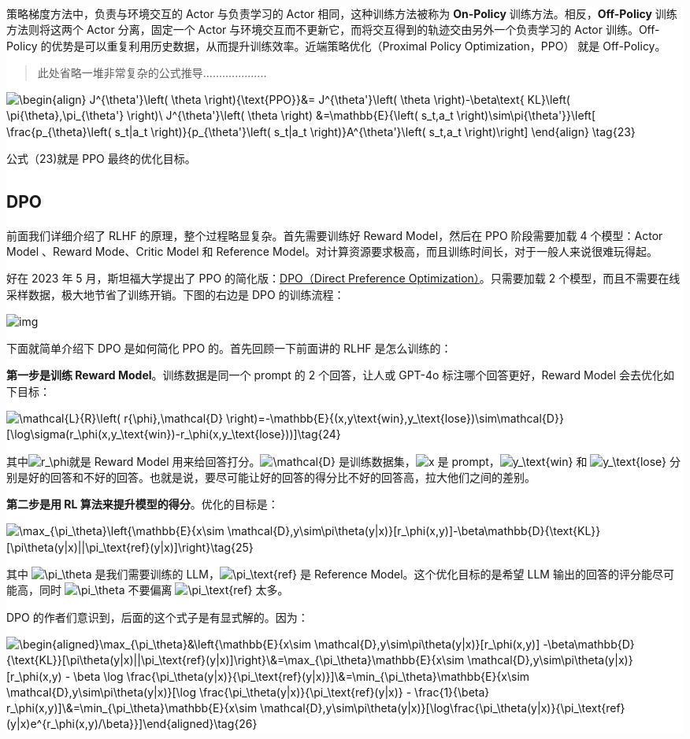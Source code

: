 策略梯度方法中，负责与环境交互的 Actor 与负责学习的 Actor 相同，这种训练方法被称为 **On-Policy** 训练方法。相反，**Off-Policy** 训练方法则将这两个 Actor 分离，固定一个 Actor 与环境交互而不更新它，而将交互得到的轨迹交由另外一个负责学习的 Actor 训练。Off-Policy 的优势是可以重复利用历史数据，从而提升训练效率。近端策略优化（Proximal Policy Optimization，PPO） 就是 Off-Policy。

> 此处省略一堆非常复杂的公式推导....................

![\begin{align} J^{\theta'}\left( \theta \right)_{\text{PPO}}&= J^{\theta'}\left( \theta \right)-\beta\text{ KL}\left( \pi_{\theta},\pi_{\theta'} \right)\\ J^{\theta'}\left( \theta \right) &=\mathbb{E}_{\left( s_t,a_t \right)\sim\pi_{\theta'}}\left[ \frac{p_{\theta}\left( s_t|a_t \right)}{p_{\theta'}\left( s_t|a_t \right)}A^{\theta'}\left( s_t,a_t \right)\right] \end{align} \tag{23}](https://www.zhihu.com/equation?tex=%5Cbegin%7Balign%7D+J%5E%7B%5Ctheta%27%7D%5Cleft%28+%5Ctheta+%5Cright%29_%7B%5Ctext%7BPPO%7D%7D%26%3D+J%5E%7B%5Ctheta%27%7D%5Cleft%28+%5Ctheta+%5Cright%29-%5Cbeta%5Ctext%7B+KL%7D%5Cleft%28+%5Cpi_%7B%5Ctheta%7D%2C%5Cpi_%7B%5Ctheta%27%7D+%5Cright%29%5C%5C+J%5E%7B%5Ctheta%27%7D%5Cleft%28+%5Ctheta+%5Cright%29+%26%3D%5Cmathbb%7BE%7D_%7B%5Cleft%28+s_t%2Ca_t+%5Cright%29%5Csim%5Cpi_%7B%5Ctheta%27%7D%7D%5Cleft%5B+%5Cfrac%7Bp_%7B%5Ctheta%7D%5Cleft%28+s_t%7Ca_t+%5Cright%29%7D%7Bp_%7B%5Ctheta%27%7D%5Cleft%28+s_t%7Ca_t+%5Cright%29%7DA%5E%7B%5Ctheta%27%7D%5Cleft%28+s_t%2Ca_t+%5Cright%29%5Cright%5D+%5Cend%7Balign%7D+%5Ctag%7B23%7D&consumer=ZHI_MENG)

公式（23)就是 PPO 最终的优化目标。

## DPO

前面我们详细介绍了 RLHF 的原理，整个过程略显复杂。首先需要训练好 Reward Model，然后在 PPO 阶段需要加载 4 个模型：Actor Model 、Reward Mode、Critic Model 和 Reference Model。对计算资源要求极高，而且训练时间长，对于一般人来说很难玩得起。

好在 2023 年 5 月，斯坦福大学提出了 PPO 的简化版：[DPO（Direct Preference Optimization）](https://link.zhihu.com/?target=https%3A//arxiv.org/pdf/2305.18290)。只需要加载 2 个模型，而且不需要在线采样数据，极大地节省了训练开销。下图的右边是 DPO 的训练流程：

![img](https://pic2.zhimg.com/v2-44f397a445692fe8631990b251d10bdf_1440w.webp?consumer=ZHI_MENG)

下面就简单介绍下 DPO 是如何简化 PPO 的。首先回顾一下前面讲的 RLHF 是怎么训练的：

**第一步是训练 Reward Model**。训练数据是同一个 prompt 的 2 个回答，让人或 GPT-4o 标注哪个回答更好，Reward Model 会去优化如下目标：

![\mathcal{L}_{R}\left( r_{\phi},\mathcal{D} \right)=-\mathbb{E}_{(x,y_\text{win},y_\text{lose})\sim\mathcal{D}}[\log\sigma(r_\phi(x,y_\text{win})-r_\phi(x,y_\text{lose}))]\tag{24}](https://www.zhihu.com/equation?tex=%5Cmathcal%7BL%7D_%7BR%7D%5Cleft%28+r_%7B%5Cphi%7D%2C%5Cmathcal%7BD%7D+%5Cright%29%3D-%5Cmathbb%7BE%7D_%7B%28x%2Cy_%5Ctext%7Bwin%7D%2Cy_%5Ctext%7Blose%7D%29%5Csim%5Cmathcal%7BD%7D%7D%5B%5Clog%5Csigma%28r_%5Cphi%28x%2Cy_%5Ctext%7Bwin%7D%29-r_%5Cphi%28x%2Cy_%5Ctext%7Blose%7D%29%29%5D%5Ctag%7B24%7D&consumer=ZHI_MENG)

其中![r_\phi](https://www.zhihu.com/equation?tex=r_%5Cphi&consumer=ZHI_MENG)就是 Reward Model 用来给回答打分。![\mathcal{D}](https://www.zhihu.com/equation?tex=%5Cmathcal%7BD%7D&consumer=ZHI_MENG) 是训练数据集，![x](https://www.zhihu.com/equation?tex=x&consumer=ZHI_MENG) 是 prompt，![y_\text{win}](https://www.zhihu.com/equation?tex=y_%5Ctext%7Bwin%7D&consumer=ZHI_MENG) 和 ![y_\text{lose}](https://www.zhihu.com/equation?tex=y_%5Ctext%7Blose%7D&consumer=ZHI_MENG) 分别是好的回答和不好的回答。也就是说，要尽可能让好的回答的得分比不好的回答高，拉大他们之间的差别。

**第二步是用 RL 算法来提升模型的得分**。优化的目标是：

![\max_{\pi_\theta}\left\{\mathbb{E}_{x\sim \mathcal{D},y\sim\pi_\theta(y|x)}[r_\phi(x,y)]-\beta\mathbb{D}_{\text{KL}}[\pi_\theta(y|x)||\pi_\text{ref}(y|x)]\right\}\tag{25}](https://www.zhihu.com/equation?tex=%5Cmax_%7B%5Cpi_%5Ctheta%7D%5Cleft%5C%7B%5Cmathbb%7BE%7D_%7Bx%5Csim+%5Cmathcal%7BD%7D%2Cy%5Csim%5Cpi_%5Ctheta%28y%7Cx%29%7D%5Br_%5Cphi%28x%2Cy%29%5D-%5Cbeta%5Cmathbb%7BD%7D_%7B%5Ctext%7BKL%7D%7D%5B%5Cpi_%5Ctheta%28y%7Cx%29%7C%7C%5Cpi_%5Ctext%7Bref%7D%28y%7Cx%29%5D%5Cright%5C%7D%5Ctag%7B25%7D&consumer=ZHI_MENG)

其中 ![\pi_\theta](https://www.zhihu.com/equation?tex=%5Cpi_%5Ctheta&consumer=ZHI_MENG) 是我们需要训练的 LLM，![\pi_\text{ref}](https://www.zhihu.com/equation?tex=%5Cpi_%5Ctext%7Bref%7D&consumer=ZHI_MENG) 是 Reference Model。这个优化目标的是希望 LLM 输出的回答的评分能尽可能高，同时 ![\pi_\theta](https://www.zhihu.com/equation?tex=%5Cpi_%5Ctheta&consumer=ZHI_MENG) 不要偏离 ![\pi_\text{ref}](https://www.zhihu.com/equation?tex=%5Cpi_%5Ctext%7Bref%7D&consumer=ZHI_MENG) 太多。

DPO 的作者们意识到，后面的这个式子是有显式解的。因为：

![\begin{aligned}\max_{\pi_\theta}&\left\{\mathbb{E}_{x\sim \mathcal{D},y\sim\pi_\theta(y|x)}[r_\phi(x,y)] -\beta\mathbb{D}_{\text{KL}}[\pi_\theta(y|x)||\pi_\text{ref}(y|x)]\right\}\\&=\max_{\pi_\theta}\mathbb{E}_{x\sim \mathcal{D},y\sim\pi_\theta(y|x)}[r_\phi(x,y) - \beta \log \frac{\pi_\theta(y|x)}{\pi_\text{ref}(y|x)}]\\&=\min_{\pi_\theta}\mathbb{E}_{x\sim \mathcal{D},y\sim\pi_\theta(y|x)}[\log \frac{\pi_\theta(y|x)}{\pi_\text{ref}(y|x)} - \frac{1}{\beta} r_\phi(x,y)]\\&=\min_{\pi_\theta}\mathbb{E}_{x\sim \mathcal{D},y\sim\pi_\theta(y|x)}[\log\frac{\pi_\theta(y|x)}{\pi_\text{ref}(y|x)e^{r_\phi(x,y)/\beta}}]\end{aligned}\tag{26}](https://www.zhihu.com/equation?tex=%5Cbegin%7Baligned%7D%5Cmax_%7B%5Cpi_%5Ctheta%7D%26%5Cleft%5C%7B%5Cmathbb%7BE%7D_%7Bx%5Csim+%5Cmathcal%7BD%7D%2Cy%5Csim%5Cpi_%5Ctheta%28y%7Cx%29%7D%5Br_%5Cphi%28x%2Cy%29%5D+-%5Cbeta%5Cmathbb%7BD%7D_%7B%5Ctext%7BKL%7D%7D%5B%5Cpi_%5Ctheta%28y%7Cx%29%7C%7C%5Cpi_%5Ctext%7Bref%7D%28y%7Cx%29%5D%5Cright%5C%7D%5C%5C%26%3D%5Cmax_%7B%5Cpi_%5Ctheta%7D%5Cmathbb%7BE%7D_%7Bx%5Csim+%5Cmathcal%7BD%7D%2Cy%5Csim%5Cpi_%5Ctheta%28y%7Cx%29%7D%5Br_%5Cphi%28x%2Cy%29+-+%5Cbeta+%5Clog+%5Cfrac%7B%5Cpi_%5Ctheta%28y%7Cx%29%7D%7B%5Cpi_%5Ctext%7Bref%7D%28y%7Cx%29%7D%5D%5C%5C%26%3D%5Cmin_%7B%5Cpi_%5Ctheta%7D%5Cmathbb%7BE%7D_%7Bx%5Csim+%5Cmathcal%7BD%7D%2Cy%5Csim%5Cpi_%5Ctheta%28y%7Cx%29%7D%5B%5Clog+%5Cfrac%7B%5Cpi_%5Ctheta%28y%7Cx%29%7D%7B%5Cpi_%5Ctext%7Bref%7D%28y%7Cx%29%7D+-+%5Cfrac%7B1%7D%7B%5Cbeta%7D+r_%5Cphi%28x%2Cy%29%5D%5C%5C%26%3D%5Cmin_%7B%5Cpi_%5Ctheta%7D%5Cmathbb%7BE%7D_%7Bx%5Csim+%5Cmathcal%7BD%7D%2Cy%5Csim%5Cpi_%5Ctheta%28y%7Cx%29%7D%5B%5Clog%5Cfrac%7B%5Cpi_%5Ctheta%28y%7Cx%29%7D%7B%5Cpi_%5Ctext%7Bref%7D%28y%7Cx%29e%5E%7Br_%5Cphi%28x%2Cy%29%2F%5Cbeta%7D%7D%5D%5Cend%7Baligned%7D%5Ctag%7B26%7D&consumer=ZHI_MENG)
